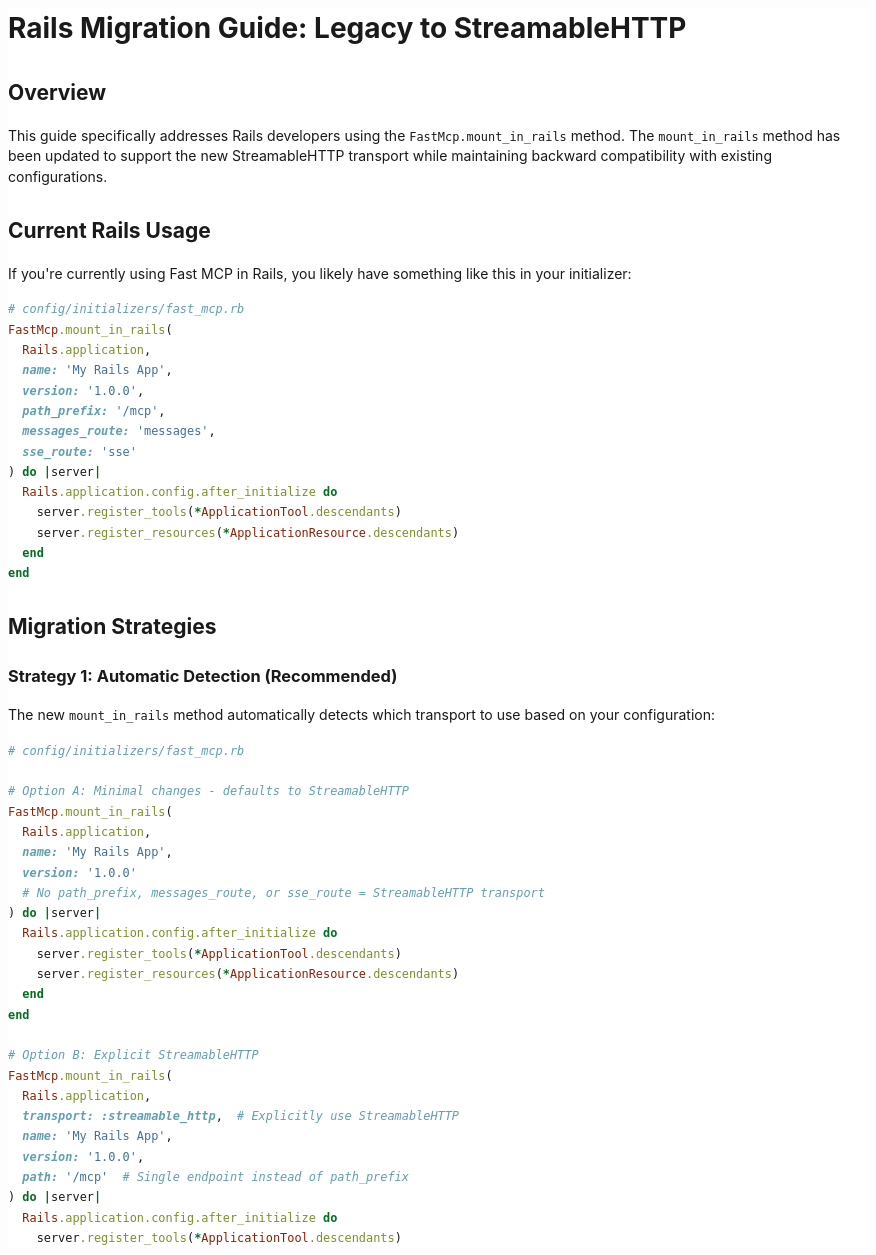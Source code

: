 # Rails Migration Guide: Legacy to StreamableHTTP

## Overview

This guide specifically addresses Rails developers using the `FastMcp.mount_in_rails` method. The `mount_in_rails` method has been updated to support the new StreamableHTTP transport while maintaining backward compatibility with existing configurations.

## Current Rails Usage

If you're currently using Fast MCP in Rails, you likely have something like this in your initializer:

```ruby
# config/initializers/fast_mcp.rb
FastMcp.mount_in_rails(
  Rails.application,
  name: 'My Rails App',
  version: '1.0.0',
  path_prefix: '/mcp',
  messages_route: 'messages',
  sse_route: 'sse'
) do |server|
  Rails.application.config.after_initialize do
    server.register_tools(*ApplicationTool.descendants)
    server.register_resources(*ApplicationResource.descendants)
  end
end
```

## Migration Strategies

### Strategy 1: Automatic Detection (Recommended)

The new `mount_in_rails` method automatically detects which transport to use based on your configuration:

```ruby
# config/initializers/fast_mcp.rb

# Option A: Minimal changes - defaults to StreamableHTTP
FastMcp.mount_in_rails(
  Rails.application,
  name: 'My Rails App',
  version: '1.0.0'
  # No path_prefix, messages_route, or sse_route = StreamableHTTP transport
) do |server|
  Rails.application.config.after_initialize do
    server.register_tools(*ApplicationTool.descendants)
    server.register_resources(*ApplicationResource.descendants)
  end
end

# Option B: Explicit StreamableHTTP
FastMcp.mount_in_rails(
  Rails.application,
  transport: :streamable_http,  # Explicitly use StreamableHTTP
  name: 'My Rails App',
  version: '1.0.0',
  path: '/mcp'  # Single endpoint instead of path_prefix
) do |server|
  Rails.application.config.after_initialize do
    server.register_tools(*ApplicationTool.descendants)
```